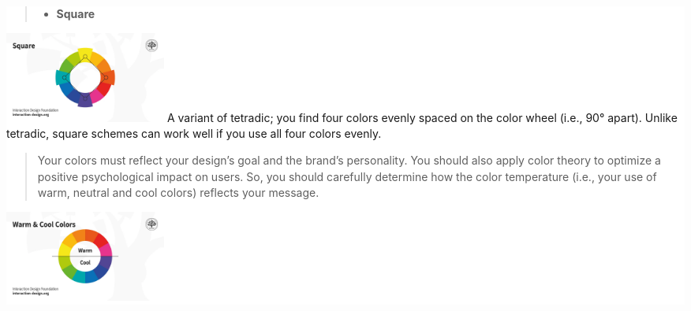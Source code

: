 
> - **Square**
<img src="./planned_media/color_scheme/square.webp" alt="Color wheel with four highlighted colors at even intervals: red, yellow, green, and blue" width="200">
A variant of tetradic; you find four colors evenly spaced on the color wheel (i.e., 90° apart). Unlike tetradic, square schemes can work well if you use all four colors evenly.   


> Your colors must reflect your design’s goal and the brand’s personality. You should also apply color theory to optimize a positive psychological impact on users. So, you should carefully determine how the color temperature (i.e., your use of warm, neutral and cool colors) reflects your message.
<img src="./planned_media/color_scheme/warm_cool_colors.webp" alt="Color wheel, with a horizontal line in the middle. The upper-half representing warm shades of color from left to right: yellow, orange, red. The lower-half representing cool shaed of color from right to left: purple, blue, green." width="200">
